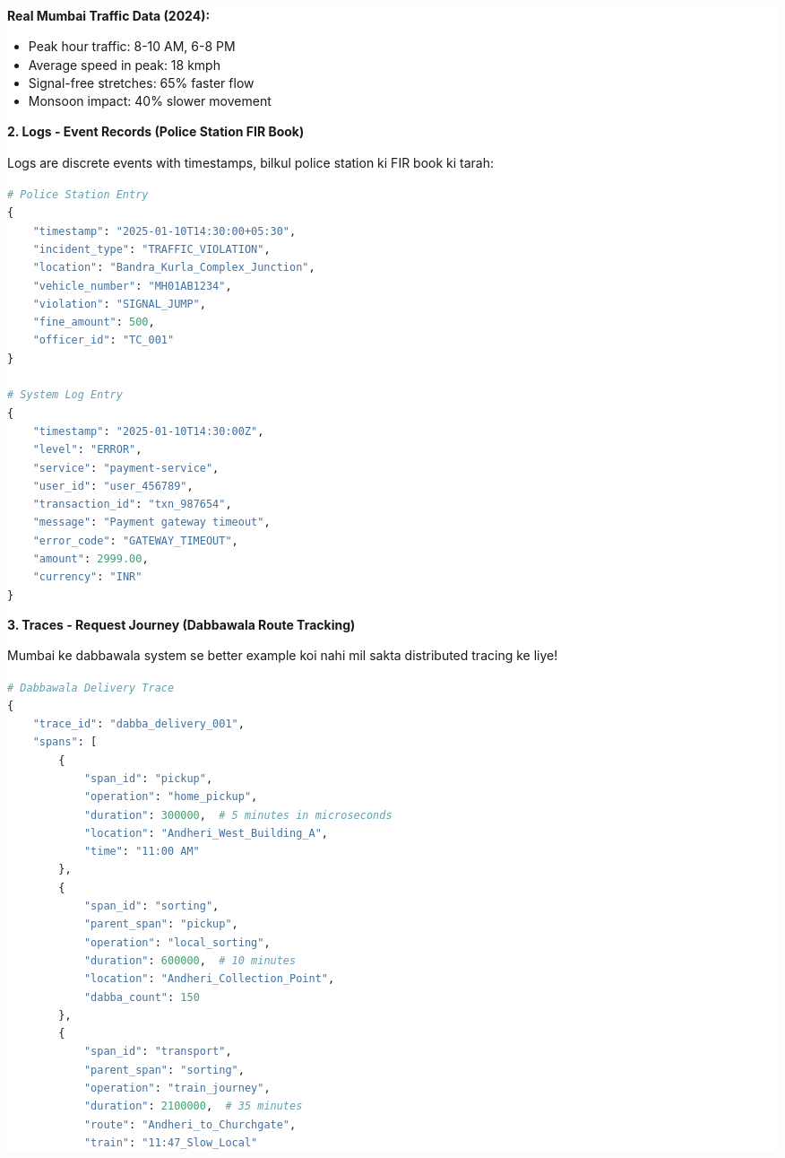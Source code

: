 **Real Mumbai Traffic Data (2024):**
- Peak hour traffic: 8-10 AM, 6-8 PM
- Average speed in peak: 18 kmph
- Signal-free stretches: 65% faster flow
- Monsoon impact: 40% slower movement

**2. Logs - Event Records (Police Station FIR Book)**

Logs are discrete events with timestamps, bilkul police station ki FIR book ki tarah:

```python
# Police Station Entry
{
    "timestamp": "2025-01-10T14:30:00+05:30",
    "incident_type": "TRAFFIC_VIOLATION", 
    "location": "Bandra_Kurla_Complex_Junction",
    "vehicle_number": "MH01AB1234",
    "violation": "SIGNAL_JUMP",
    "fine_amount": 500,
    "officer_id": "TC_001"
}

# System Log Entry
{
    "timestamp": "2025-01-10T14:30:00Z",
    "level": "ERROR",
    "service": "payment-service",
    "user_id": "user_456789",
    "transaction_id": "txn_987654",
    "message": "Payment gateway timeout",
    "error_code": "GATEWAY_TIMEOUT",
    "amount": 2999.00,
    "currency": "INR"
}
```

**3. Traces - Request Journey (Dabbawala Route Tracking)**

Mumbai ke dabbawala system se better example koi nahi mil sakta distributed tracing ke liye! 

```python
# Dabbawala Delivery Trace
{
    "trace_id": "dabba_delivery_001",
    "spans": [
        {
            "span_id": "pickup",
            "operation": "home_pickup", 
            "duration": 300000,  # 5 minutes in microseconds
            "location": "Andheri_West_Building_A",
            "time": "11:00 AM"
        },
        {
            "span_id": "sorting", 
            "parent_span": "pickup",
            "operation": "local_sorting",
            "duration": 600000,  # 10 minutes
            "location": "Andheri_Collection_Point", 
            "dabba_count": 150
        },
        {
            "span_id": "transport",
            "parent_span": "sorting", 
            "operation": "train_journey",
            "duration": 2100000,  # 35 minutes
            "route": "Andheri_to_Churchgate",
            "train": "11:47_Slow_Local"
```